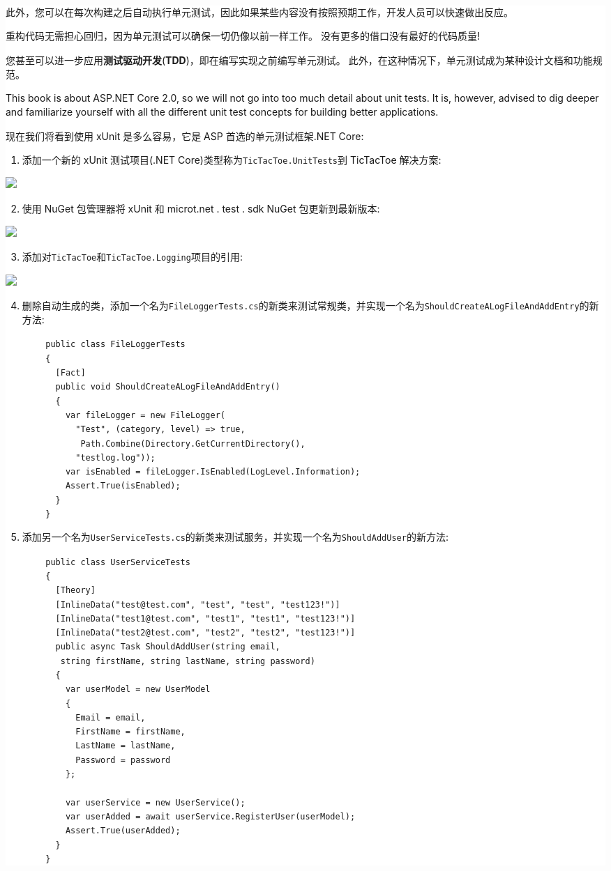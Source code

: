 此外，您可以在每次构建之后自动执行单元测试，因此如果某些内容没有按照预期工作，开发人员可以快速做出反应。

重构代码无需担心回归，因为单元测试可以确保一切仍像以前一样工作。 没有更多的借口没有最好的代码质量!

您甚至可以进一步应用**测试驱动开发**(**TDD**)，即在编写实现之前编写单元测试。 此外，在这种情况下，单元测试成为某种设计文档和功能规范。

This book is about ASP.NET Core 2.0, so we will not go into too much detail about unit tests. It is, however, advised to dig deeper and familiarize yourself with all the different unit test concepts for building better applications.

现在我们将看到使用 xUnit 是多么容易，它是 ASP 首选的单元测试框架.NET Core:

1.  添加一个新的 xUnit 测试项目(.NET Core)类型称为`TicTacToe.UnitTests`到 TicTacToe 解决方案:

![](assets/a1539db5-06d6-4bac-8332-2a8a95a40da7.png)

2.  使用 NuGet 包管理器将 xUnit 和 microt.net . test . sdk NuGet 包更新到最新版本:

![](assets/5690b3a8-5bbb-4481-9da1-cf0f1eed1e62.png)

3.  添加对`TicTacToe`和`TicTacToe.Logging`项目的引用:

![](assets/2c919f34-77aa-40ad-bf4d-c77537dfafb7.png)

4.  删除自动生成的类，添加一个名为`FileLoggerTests.cs`的新类来测试常规类，并实现一个名为`ShouldCreateALogFileAndAddEntry`的新方法:

```
        public class FileLoggerTests 
        { 
          [Fact] 
          public void ShouldCreateALogFileAndAddEntry() 
          { 
            var fileLogger = new FileLogger(
              "Test", (category, level) => true,
               Path.Combine(Directory.GetCurrentDirectory(),
              "testlog.log")); 
            var isEnabled = fileLogger.IsEnabled(LogLevel.Information); 
            Assert.True(isEnabled); 
          } 
        } 
```

5.  添加另一个名为`UserServiceTests.cs`的新类来测试服务，并实现一个名为`ShouldAddUser`的新方法:

```
        public class UserServiceTests 
        { 
          [Theory] 
          [InlineData("test@test.com", "test", "test", "test123!")] 
          [InlineData("test1@test.com", "test1", "test1", "test123!")] 
          [InlineData("test2@test.com", "test2", "test2", "test123!")] 
          public async Task ShouldAddUser(string email,
           string firstName, string lastName, string password) 
          { 
            var userModel = new UserModel 
            { 
              Email = email, 
              FirstName = firstName, 
              LastName = lastName, 
              Password = password 
            }; 

            var userService = new UserService(); 
            var userAdded = await userService.RegisterUser(userModel); 
            Assert.True(userAdded); 
          } 
        }
```
